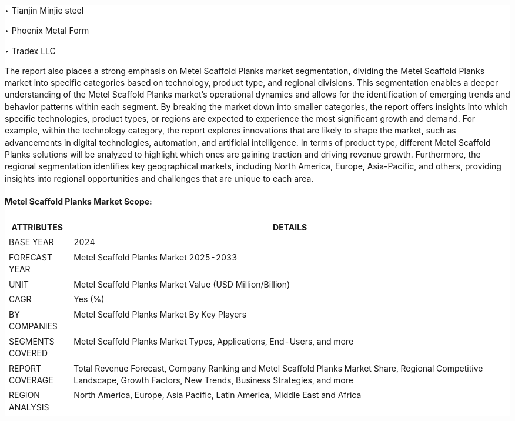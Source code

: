 ‣ Tianjin Minjie steel

‣ Phoenix Metal Form

‣ Tradex LLC

The report also places a strong emphasis on Metel Scaffold Planks market segmentation, dividing the Metel Scaffold Planks market into specific categories based on technology, product type, and regional divisions. This segmentation enables a deeper understanding of the Metel Scaffold Planks market’s operational dynamics and allows for the identification of emerging trends and behavior patterns within each segment. By breaking the market down into smaller categories, the report offers insights into which specific technologies, product types, or regions are expected to experience the most significant growth and demand. For example, within the technology category, the report explores innovations that are likely to shape the market, such as advancements in digital technologies, automation, and artificial intelligence. In terms of product type, different Metel Scaffold Planks solutions will be analyzed to highlight which ones are gaining traction and driving revenue growth. Furthermore, the regional segmentation identifies key geographical markets, including North America, Europe, Asia-Pacific, and others, providing insights into regional opportunities and challenges that are unique to each area.

<h4>Metel Scaffold Planks Market Scope:</h4>
<table>
<tr>
<th>ATTRIBUTES</th>
<th>DETAILS</th>
</tr>
<tr>
<td>BASE YEAR</td>
<td>2024</td>
</tr>
<tr>
<td>FORECAST YEAR</td>
<td>Metel Scaffold Planks Market 2025-2033</td>
</tr>
<tr>
<td>UNIT</td>
<td>Metel Scaffold Planks Market Value (USD Million/Billion)</td>
<tr>
<td>CAGR</td>
<td>Yes (%)</td>
</tr>
</tr>
<tr>
<td>BY COMPANIES</td>
<td>Metel Scaffold Planks Market By Key Players</td>
</tr>
<tr>
<td>SEGMENTS COVERED</td>
<td>Metel Scaffold Planks Market Types, Applications, End-Users, and more</td>
</tr>
<tr>
<td>REPORT COVERAGE</td>
<td>Total Revenue Forecast, Company Ranking and Metel Scaffold Planks Market Share, Regional Competitive Landscape, Growth Factors, New Trends, Business Strategies, and more</td>
</tr>
<tr>
<td>REGION ANALYSIS</td>
<td>North America, Europe, Asia Pacific, Latin America, Middle East and Africa</td>
</tr>
</table>
